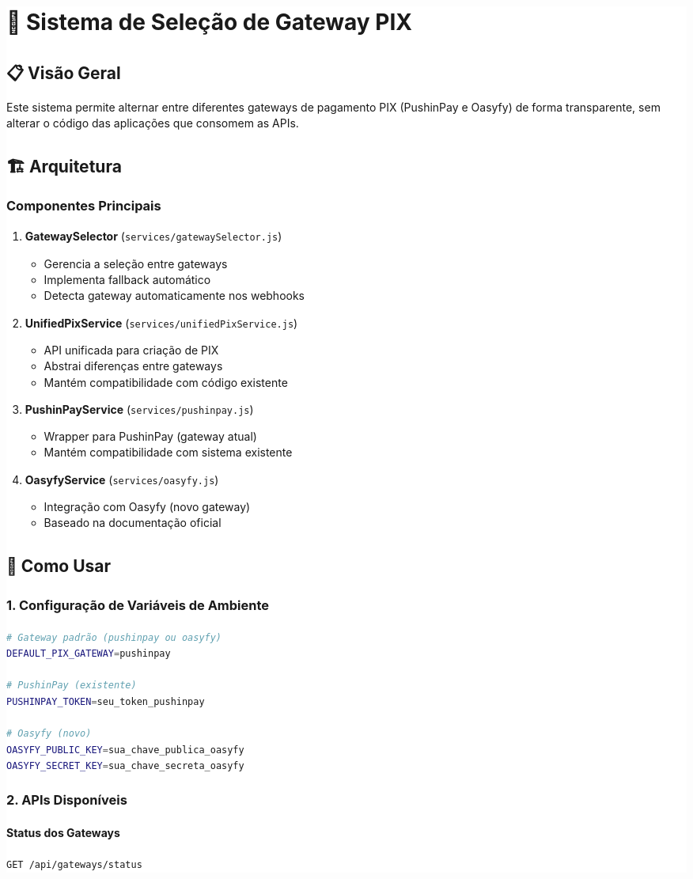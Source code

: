 # 🎯 Sistema de Seleção de Gateway PIX

## 📋 Visão Geral

Este sistema permite alternar entre diferentes gateways de pagamento PIX (PushinPay e Oasyfy) de forma transparente, sem alterar o código das aplicações que consomem as APIs.

## 🏗️ Arquitetura

### Componentes Principais

1. **GatewaySelector** (`services/gatewaySelector.js`)
   - Gerencia a seleção entre gateways
   - Implementa fallback automático
   - Detecta gateway automaticamente nos webhooks

2. **UnifiedPixService** (`services/unifiedPixService.js`)
   - API unificada para criação de PIX
   - Abstrai diferenças entre gateways
   - Mantém compatibilidade com código existente

3. **PushinPayService** (`services/pushinpay.js`)
   - Wrapper para PushinPay (gateway atual)
   - Mantém compatibilidade com sistema existente

4. **OasyfyService** (`services/oasyfy.js`)
   - Integração com Oasyfy (novo gateway)
   - Baseado na documentação oficial

## 🚀 Como Usar

### 1. Configuração de Variáveis de Ambiente

```bash
# Gateway padrão (pushinpay ou oasyfy)
DEFAULT_PIX_GATEWAY=pushinpay

# PushinPay (existente)
PUSHINPAY_TOKEN=seu_token_pushinpay

# Oasyfy (novo)
OASYFY_PUBLIC_KEY=sua_chave_publica_oasyfy
OASYFY_SECRET_KEY=sua_chave_secreta_oasyfy
```

### 2. APIs Disponíveis

#### Status dos Gateways
```http
GET /api/gateways/status
```
